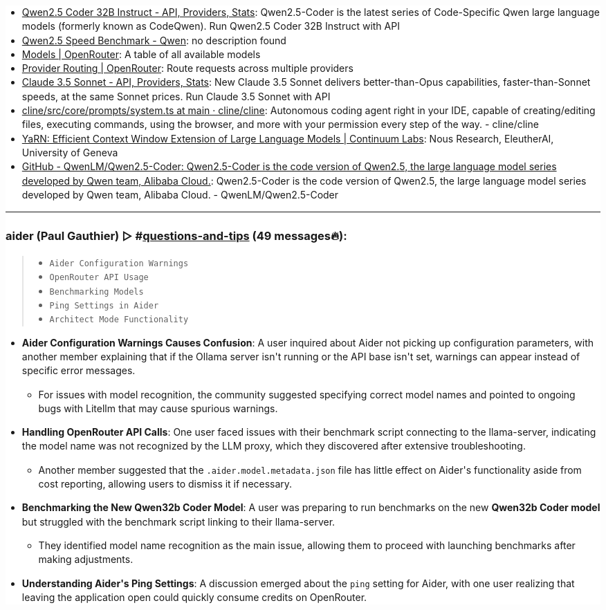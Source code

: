 - [Qwen2.5 Coder 32B Instruct - API, Providers, Stats](https://openrouter.ai/qwen/qwen-2.5-coder-32b-instruct): Qwen2.5-Coder is the latest series of Code-Specific Qwen large language models (formerly known as CodeQwen). Run Qwen2.5 Coder 32B Instruct with API
- [Qwen2.5 Speed Benchmark - Qwen](https://qwen.readthedocs.io/en/latest/benchmark/speed_benchmark.html): no description found
- [Models | OpenRouter](https://openrouter.ai/docs/models): A table of all available models
- [Provider Routing | OpenRouter](https://openrouter.ai/docs/provider-routing): Route requests across multiple providers
- [Claude 3.5 Sonnet - API, Providers, Stats](https://openrouter.ai/anthropic/claude-3.5-sonnet): New Claude 3.5 Sonnet delivers better-than-Opus capabilities, faster-than-Sonnet speeds, at the same Sonnet prices. Run Claude 3.5 Sonnet with API
- [cline/src/core/prompts/system.ts at main · cline/cline](https://github.com/cline/cline/blob/main/src/core/prompts/system.ts): Autonomous coding agent right in your IDE, capable of creating/editing files, executing commands, using the browser, and more with your permission every step of the way. - cline/cline
- [YaRN: Efficient Context Window Extension of Large Language Models | Continuum Labs](https://training.continuumlabs.ai/training/the-fine-tuning-process/training-processes/yarn-efficient-context-window-extension-of-large-language-models): Nous Research, EleutherAI, University of Geneva
- [GitHub - QwenLM/Qwen2.5-Coder: Qwen2.5-Coder is the code version of Qwen2.5, the large language model series developed by Qwen team, Alibaba Cloud.](https://github.com/QwenLM/Qwen2.5-Coder): Qwen2.5-Coder is the code version of Qwen2.5, the large language model series developed by Qwen team, Alibaba Cloud. - QwenLM/Qwen2.5-Coder

---

### **aider (Paul Gauthier) ▷ #**[**questions-and-tips**](https://discord.com/channels/1131200896827654144/1133060505792159755/1305670535673413652) (49 messages🔥):

> - `Aider Configuration Warnings`
> - `OpenRouter API Usage`
> - `Benchmarking Models`
> - `Ping Settings in Aider`
> - `Architect Mode Functionality`

- **Aider Configuration Warnings Causes Confusion**: A user inquired about Aider not picking up configuration parameters, with another member explaining that if the Ollama server isn't running or the API base isn't set, warnings can appear instead of specific error messages.
  
  - For issues with model recognition, the community suggested specifying correct model names and pointed to ongoing bugs with Litellm that may cause spurious warnings.
- **Handling OpenRouter API Calls**: One user faced issues with their benchmark script connecting to the llama-server, indicating the model name was not recognized by the LLM proxy, which they discovered after extensive troubleshooting.
  
  - Another member suggested that the `.aider.model.metadata.json` file has little effect on Aider's functionality aside from cost reporting, allowing users to dismiss it if necessary.
- **Benchmarking the New Qwen32b Coder Model**: A user was preparing to run benchmarks on the new **Qwen32b Coder model** but struggled with the benchmark script linking to their llama-server.
  
  - They identified model name recognition as the main issue, allowing them to proceed with launching benchmarks after making adjustments.
- **Understanding Aider's Ping Settings**: A discussion emerged about the `ping` setting for Aider, with one user realizing that leaving the application open could quickly consume credits on OpenRouter.
  